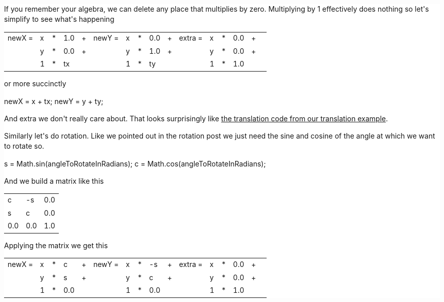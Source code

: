 If you remember your algebra, we can delete any place that multiplies by zero. Multiplying by 1 effectively does nothing so let's simplify to see what's happening

<div class="glocal-center"><table class="glocal-center-content">
<col/><col/><col/><col class="glocal-b"/><col/><col class="glocal-sp"/><col/><col/><col class="glocal-b"/><col/><col class="glocal-sp"/><col/><col/><col class="glocal-b"/>
<tr><td>newX = </td><td>x</td><td class="glocal-blk"> * </td><td class="glocal-blk glocal-border">1.0</td><td class="glocal-left"> +</td><td class="glocal-right">newY = </td><td class="glocal-blk">x</td><td class="glocal-blk"> * </td><td class="glocal-blk glocal-border">0.0</td><td class="glocal-blk glocal-left">+</td><td class="glocal-right">extra = </td><td class="glocal-blk">x</td><td class="glocal-blk"> * </td><td class="glocal-blk glocal-border">0.0</td><td class="glocal-blk"> +</td></tr>
<tr><td></td><td class="glocal-blk">y</td><td class="glocal-blk"> * </td><td class="glocal-blk glocal-border">0.0</td><td class="glocal-blk glocal-left"> +</td><td></td><td>y</td><td class="glocal-blk"> * </td><td class="glocal-blk glocal-border">1.0</td><td class="glocal-left"> + </td><td></td><td class="glocal-blk">y</td><td class="glocal-blk"> * </td><td class="glocal-blk glocal-border">0.0</td><td class="glocal-blk"> +<td></tr>
<tr><td></td><td class="glocal-blk">1</td><td class="glocal-blk"> * </td><td>tx</td><td> </td><td></td><td class="glocal-blk">1</td><td class="glocal-blk"> * </td><td>ty</td><td>  </td><td></td><td>1</td><td class="glocal-blk"> * </td><td class="glocal-blk">1.0</td><td> <td></tr></table></div>

or more succinctly

<div class="webgl_center">
newX = x + tx;
newY = y + ty;
</div>

And extra we don't really care about. That looks surprisingly like <a href="webgl-2d-translation.html">the translation code from our translation example</a>.

Similarly let's do rotation. Like we pointed out in the rotation post we just need the sine and cosine of the angle at which we want to rotate so.

<div class="webgl_center">
s = Math.sin(angleToRotateInRadians);
c = Math.cos(angleToRotateInRadians);
</div>

And we build a matrix like this

<div class="glocal-center"><table class="glocal-center-content glocal-mat"><tr><td>c</td><td>-s</td><td>0.0</td></tr><tr><td>s</td><td>c</td><td>0.0</td></tr><tr><td>0.0</td><td>0.0</td><td>1.0</td></tr></table></div>

Applying the matrix we get this
 
<div class="glocal-center"><table class="glocal-center-content">
<col/><col/><col/><col class="glocal-b"/><col/><col class="glocal-sp"/><col/><col/><col class="glocal-b"/><col/><col class="glocal-sp"/><col/><col/><col class="glocal-b"/>
<tr><td>newX = </td><td>x</td><td> * </td><td class="glocal-border">c</td><td class="glocal-left"> +</td><td class="glocal-right">newY = </td><td>x</td><td> * </td><td class="glocal-border">-s</td><td class="glocal-left">+</td><td class="glocal-right">extra = </td><td>x</td><td> * </td><td class="glocal-border">0.0</td><td> +</td></tr>
<tr><td></td><td>y</td><td> * </td><td class="glocal-border">s</td><td class="glocal-left"> +</td><td></td><td>y</td><td> * </td><td class="glocal-border">c</td><td class="glocal-left"> + </td><td></td><td>y</td><td> * </td><td class="glocal-border">0.0</td><td> +<td></tr>
<tr><td></td><td>1</td><td> * </td><td>0.0</td><td> </td><td></td><td>1</td><td> * </td><td>0.0</td><td>  </td><td></td><td>1</td><td> * </td><td>1.0</td><td> <td></tr></table></div>
